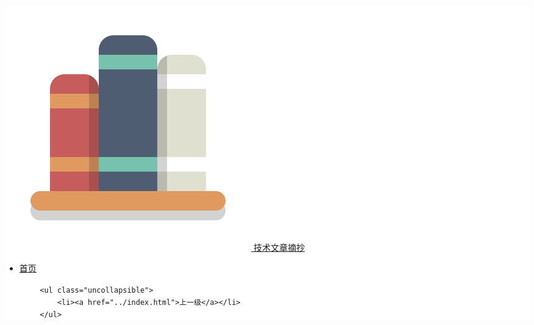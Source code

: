 <!DOCTYPE html>

<html xmlns="http://www.w3.org/1999/xhtml">
<head>
    <head>
        <meta http-equiv="Content-Type" content="text/html; charset=UTF-8">
        <meta name="viewport" content="width=device-width, initial-scale=1, maximum-scale=1.0, user-scalable=no">
        <link rel="icon" href="../../static/favicon.png">
        <title>35  Linux 的 IO 模式：selectpollepoll 有什么区别？.md</title>
        <!-- Spectre.css framework -->
        <link rel="stylesheet" href="../../static/index.css">
        <!-- theme css & js -->
        <meta name="generator" content="Hexo 4.2.0">
    </head>

<body>

<div class="book-container">
    <div class="book-sidebar">
        <div class="book-brand">
            <a href="../../index.html">
                <img src="../../static/favicon.png">
                <span>技术文章摘抄</span>
            </a>
        </div>
        <div class="book-menu uncollapsible">
            <ul class="uncollapsible">
                <li><a href="../../index.html" class="current-tab">首页</a></li>
            </ul>

            <ul class="uncollapsible">
                <li><a href="../index.html">上一级</a></li>
            </ul>
